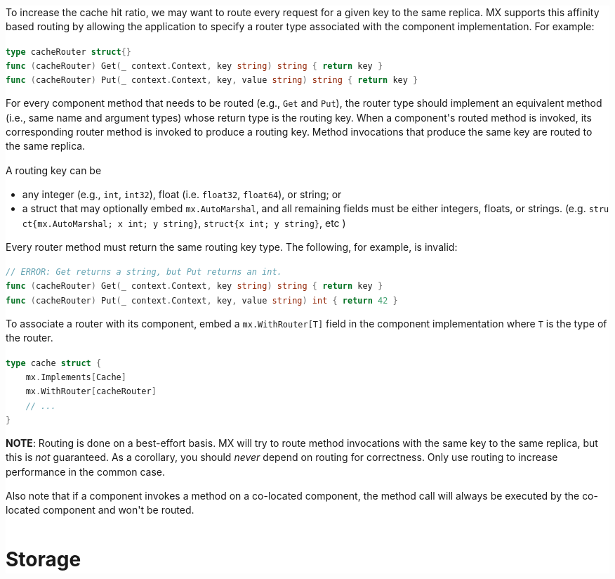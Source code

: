 To increase the cache hit ratio, we may want to route every request for a given
key to the same replica. MX supports this affinity based routing by allowing
the application to specify a router type associated with the component
implementation. For example:

```go
type cacheRouter struct{}
func (cacheRouter) Get(_ context.Context, key string) string { return key }
func (cacheRouter) Put(_ context.Context, key, value string) string { return key }
```

For every component method that needs to be routed (e.g., `Get` and `Put`), the
router type should implement an equivalent method (i.e., same name and
argument types) whose return type is the routing key. When a component's routed
method is invoked, its corresponding router method is invoked to produce a
routing key. Method invocations that produce the same key are routed to the same
replica.

A routing key can be

-   any integer (e.g., `int`, `int32`), float (i.e. `float32`, `float64`), or
    string; or
-   a struct that may optionally embed `mx.AutoMarshal`, and all remaining
    fields must be either integers, floats, or strings. (e.g.
    `struct{mx.AutoMarshal; x int; y string}`, `struct{x int; y string}`, etc )

Every router method must return the same routing key type. The following, for
example, is invalid:

```go
// ERROR: Get returns a string, but Put returns an int.
func (cacheRouter) Get(_ context.Context, key string) string { return key }
func (cacheRouter) Put(_ context.Context, key, value string) int { return 42 }
```

To associate a router with its component, embed a `mx.WithRouter[T]` field in
the component implementation where `T` is the type of the router.

```go
type cache struct {
    mx.Implements[Cache]
    mx.WithRouter[cacheRouter]
    // ...
}
```

**NOTE**: Routing is done on a best-effort basis. MX will try to route
method invocations with the same key to the same replica, but this is *not*
guaranteed. As a corollary, you should *never* depend on routing for
correctness. Only use routing to increase performance in the common case.

Also note that if a component invokes a method on a co-located component, the
method call will always be executed by the co-located component and won't be
routed.

# Storage
